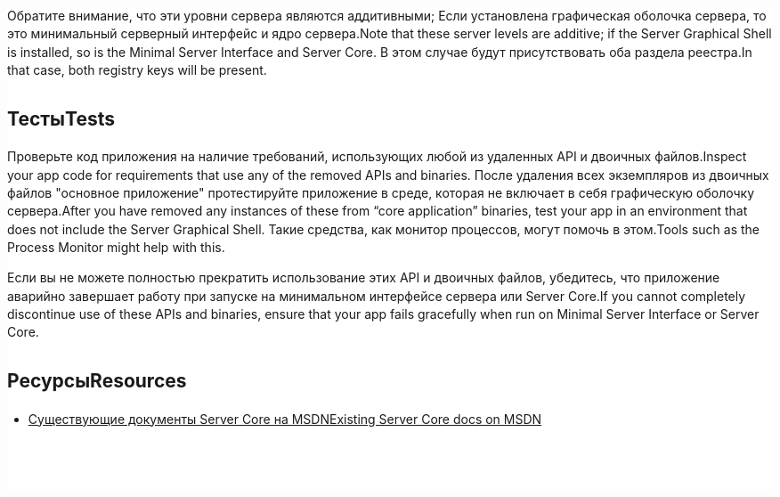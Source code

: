 <span data-ttu-id="4cb93-152">Обратите внимание, что эти уровни сервера являются аддитивными; Если установлена графическая оболочка сервера, то это минимальный серверный интерфейс и ядро сервера.</span><span class="sxs-lookup"><span data-stu-id="4cb93-152">Note that these server levels are additive; if the Server Graphical Shell is installed, so is the Minimal Server Interface and Server Core.</span></span> <span data-ttu-id="4cb93-153">В этом случае будут присутствовать оба раздела реестра.</span><span class="sxs-lookup"><span data-stu-id="4cb93-153">In that case, both registry keys will be present.</span></span>

## <a name="tests"></a><span data-ttu-id="4cb93-154">Тесты</span><span class="sxs-lookup"><span data-stu-id="4cb93-154">Tests</span></span>

<span data-ttu-id="4cb93-155">Проверьте код приложения на наличие требований, использующих любой из удаленных API и двоичных файлов.</span><span class="sxs-lookup"><span data-stu-id="4cb93-155">Inspect your app code for requirements that use any of the removed APIs and binaries.</span></span> <span data-ttu-id="4cb93-156">После удаления всех экземпляров из двоичных файлов "основное приложение" протестируйте приложение в среде, которая не включает в себя графическую оболочку сервера.</span><span class="sxs-lookup"><span data-stu-id="4cb93-156">After you have removed any instances of these from “core application” binaries, test your app in an environment that does not include the Server Graphical Shell.</span></span> <span data-ttu-id="4cb93-157">Такие средства, как монитор процессов, могут помочь в этом.</span><span class="sxs-lookup"><span data-stu-id="4cb93-157">Tools such as the Process Monitor might help with this.</span></span>

<span data-ttu-id="4cb93-158">Если вы не можете полностью прекратить использование этих API и двоичных файлов, убедитесь, что приложение аварийно завершает работу при запуске на минимальном интерфейсе сервера или Server Core.</span><span class="sxs-lookup"><span data-stu-id="4cb93-158">If you cannot completely discontinue use of these APIs and binaries, ensure that your app fails gracefully when run on Minimal Server Interface or Server Core.</span></span>

## <a name="resources"></a><span data-ttu-id="4cb93-159">Ресурсы</span><span class="sxs-lookup"><span data-stu-id="4cb93-159">Resources</span></span>

-   <span data-ttu-id="4cb93-160">[Существующие документы Server Core на MSDN](/previous-versions/windows/desktop/legacy/ms723891(v=vs.85))</span><span class="sxs-lookup"><span data-stu-id="4cb93-160">[Existing Server Core docs on MSDN](/previous-versions/windows/desktop/legacy/ms723891(v=vs.85))</span></span>

 

 